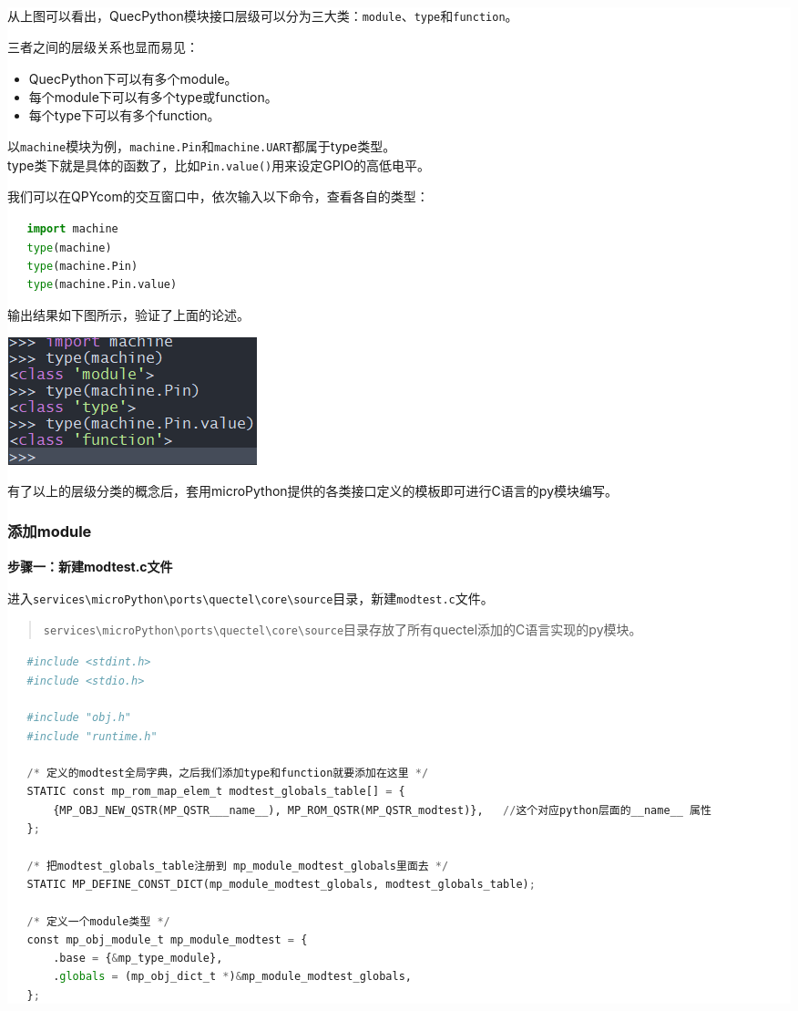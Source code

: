 从上图可以看出，QuecPython模块接口层级可以分为三大类：`module`、`type`和`function`。

三者之间的层级关系也显而易见：

  * QuecPython下可以有多个module。
  * 每个module下可以有多个type或function。
  * 每个type下可以有多个function。

以`machine`模块为例，`machine.Pin`和`machine.UART`都属于type类型。  
type类下就是具体的函数了，比如`Pin.value()`用来设定GPIO的高低电平。

我们可以在QPYcom的交互窗口中，依次输入以下命令，查看各自的类型：


```python
   import machine
   type(machine)
   type(machine.Pin)
   type(machine.Pin.value)
```




输出结果如下图所示，验证了上面的论述。

![image_1f5d7l5okngavt2fbrbvndoc1q.png-11.5kB](media/Helios_SDK_03_11.png)

有了以上的层级分类的概念后，套用microPython提供的各类接口定义的模板即可进行C语言的py模块编写。

### 添加module

 **步骤一：新建modtest.c文件**

进入`services\microPython\ports\quectel\core\source`目录，新建`modtest.c`文件。

> `services\microPython\ports\quectel\core\source`目录存放了所有quectel添加的C语言实现的py模块。

```python
   #include <stdint.h>
   #include <stdio.h>
     
   #include "obj.h"
   #include "runtime.h"
     
   /* 定义的modtest全局字典，之后我们添加type和function就要添加在这里 */
   STATIC const mp_rom_map_elem_t modtest_globals_table[] = {
       {MP_OBJ_NEW_QSTR(MP_QSTR___name__), MP_ROM_QSTR(MP_QSTR_modtest)},   //这个对应python层面的__name__ 属性
   };
     
   /* 把modtest_globals_table注册到 mp_module_modtest_globals里面去 */
   STATIC MP_DEFINE_CONST_DICT(mp_module_modtest_globals, modtest_globals_table);   
     
   /* 定义一个module类型 */
   const mp_obj_module_t mp_module_modtest = {
       .base = {&mp_type_module},    
       .globals = (mp_obj_dict_t *)&mp_module_modtest_globals,
   };
```
